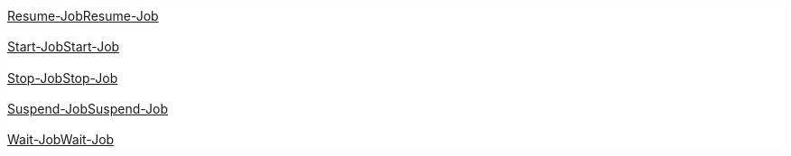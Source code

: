 [<span data-ttu-id="1f566-240">Resume-Job</span><span class="sxs-lookup"><span data-stu-id="1f566-240">Resume-Job</span></span>](Resume-Job.md)

[<span data-ttu-id="1f566-241">Start-Job</span><span class="sxs-lookup"><span data-stu-id="1f566-241">Start-Job</span></span>](Start-Job.md)

[<span data-ttu-id="1f566-242">Stop-Job</span><span class="sxs-lookup"><span data-stu-id="1f566-242">Stop-Job</span></span>](Stop-Job.md)

[<span data-ttu-id="1f566-243">Suspend-Job</span><span class="sxs-lookup"><span data-stu-id="1f566-243">Suspend-Job</span></span>](Suspend-Job.md)

[<span data-ttu-id="1f566-244">Wait-Job</span><span class="sxs-lookup"><span data-stu-id="1f566-244">Wait-Job</span></span>](Wait-Job.md)
